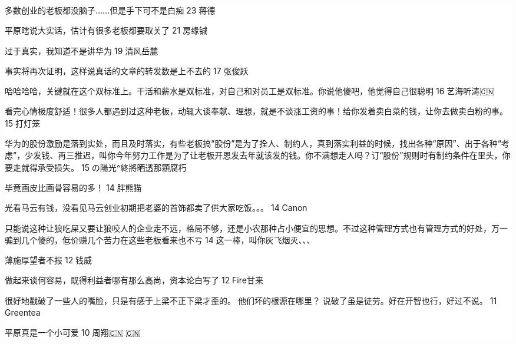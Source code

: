  多数创业的老板都没脑子……但是手下可不是白痴
 23
蒋德

 平原瞎说大实话，估计有很多老板都要取关了
 21
房缘铖

 过于真实，我知道不是讲华为
 19
清风岳麓

 事实将再次证明，这样说真话的文章的转发数是上不去的
 17
张俊跃

 哈哈哈哈，关键就在这个双标准上。干活和薪水是双标准，对自己和对员工是双标准。你说他傻吧，他觉得自己很聪明
 16
艺海听涛🇨🇳

 看完心情极度舒适！很多人都遇到过这种老板，动辄大谈奉献、理想，就是不谈涨工资的事！给你发着卖白菜的钱，让你去做卖白粉的事。
 15
打灯笼

 华为的股份激励是落到实处，而且及时落实，有些老板搞“股份”是为了拴人、制约人，真到落实利益的时候，找出各种“原因”、出于各种“考虑”，少发钱、再三推迟，叫你今年努力工作是为了让老板开恩发去年就该发的钱。你不满想走人吗？订“股份”规则时有制约条件在里头，你要走就得承受损失。
 15
の陽光^終將晒透那顆腐朽

 毕竟画皮比画骨容易的多！
 14
胖熊猫

 光看马云有钱，没看见马云创业初期把老婆的首饰都卖了供大家吃饭。。。
 14
Canon

 只能说这种让狼吃屎又要让狼咬人的企业走不远，格局不够，还是小农那种占小便宜的思想。不过这种管理方式也有管理方式的好处，万一骗到几个傻的，低价赚几个苦力在这些老板看来也不亏
 14
这一棒，叫你灰飞烟灭、、、

 薄施厚望者不报
 12
钱威

 做起来谈何容易，既得利益者哪有那么高尚，资本论白写了
 12
Fire甘来

 很好地戳破了一些人的嘴脸，只是有感于上梁不正下梁才歪的。
他们坏的根源在哪里？ 说破了虽是徒劳。好在开智也行，好过不说。
 11
Greentea

 平原真是一个小可爱
 10
周翔🇨🇳 🇨🇳

